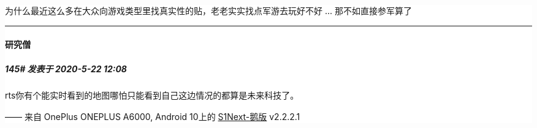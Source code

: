 为什么最近这么多在大众向游戏类型里找真实性的贴，老老实实找点军游去玩好不好 ...</blockquote>
那不如直接参军算了







-----

####  研究僧  
##### 145#       发表于 2020-5-22 12:08




rts你有个能实时看到的地图哪怕只能看到自己这边情况的都算是未来科技了。

—— 来自 OnePlus ONEPLUS A6000, Android 10上的 [S1Next-鹅版](https://github.com/ykrank/S1-Next/releases) v2.2.2.1





                                             